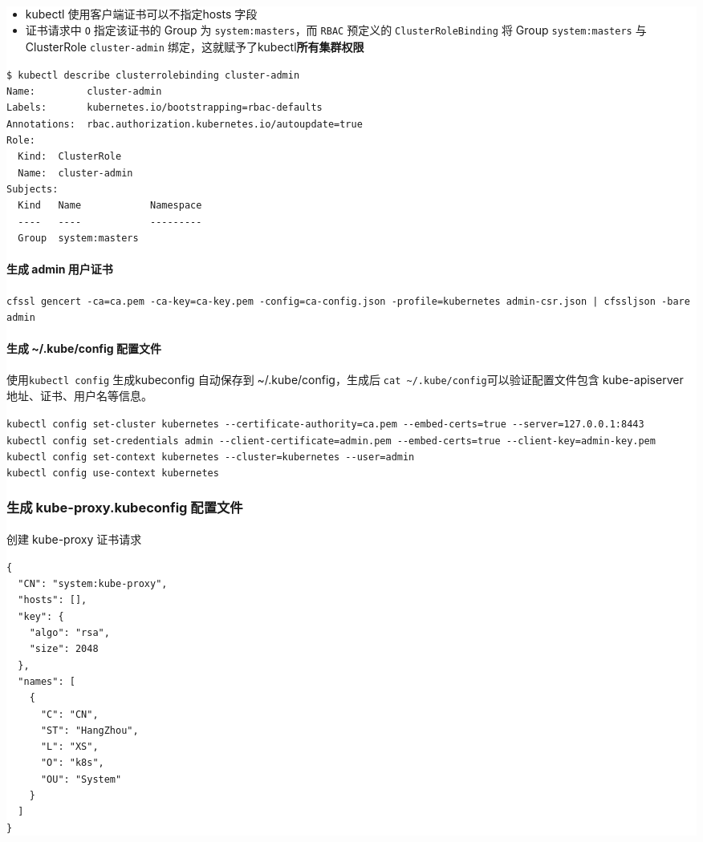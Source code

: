 + kubectl 使用客户端证书可以不指定hosts 字段
+ 证书请求中 `O` 指定该证书的 Group 为 `system:masters`，而
`RBAC` 预定义的 `ClusterRoleBinding` 将 Group `system:masters` 与 ClusterRole
`cluster-admin` 绑定，这就赋予了kubectl**所有集群权限**

```{.python .input}
$ kubectl describe clusterrolebinding cluster-admin
Name:         cluster-admin
Labels:       kubernetes.io/bootstrapping=rbac-defaults
Annotations:  rbac.authorization.kubernetes.io/autoupdate=true
Role:
  Kind:  ClusterRole
  Name:  cluster-admin
Subjects:
  Kind   Name            Namespace
  ----   ----            ---------
  Group  system:masters
```

#### 生成 admin 用户证书

```{.python .input}
cfssl gencert -ca=ca.pem -ca-key=ca-key.pem -config=ca-config.json -profile=kubernetes admin-csr.json | cfssljson -bare admin
```

#### 生成 ~/.kube/config 配置文件

使用`kubectl config` 生成kubeconfig 自动保存到
~/.kube/config，生成后 `cat ~/.kube/config`可以验证配置文件包含 kube-apiserver 地址、证书、用户名等信息。

```{.python .input}
kubectl config set-cluster kubernetes --certificate-authority=ca.pem --embed-certs=true --server=127.0.0.1:8443
kubectl config set-credentials admin --client-certificate=admin.pem --embed-certs=true --client-key=admin-key.pem
kubectl config set-context kubernetes --cluster=kubernetes --user=admin
kubectl config use-context kubernetes
```

### 生成 kube-proxy.kubeconfig 配置文件

创建 kube-proxy 证书请求

```{.python .input}
{
  "CN": "system:kube-proxy",
  "hosts": [],
  "key": {
    "algo": "rsa",
    "size": 2048
  },
  "names": [
    {
      "C": "CN",
      "ST": "HangZhou",
      "L": "XS",
      "O": "k8s",
      "OU": "System"
    }
  ]
}
```
